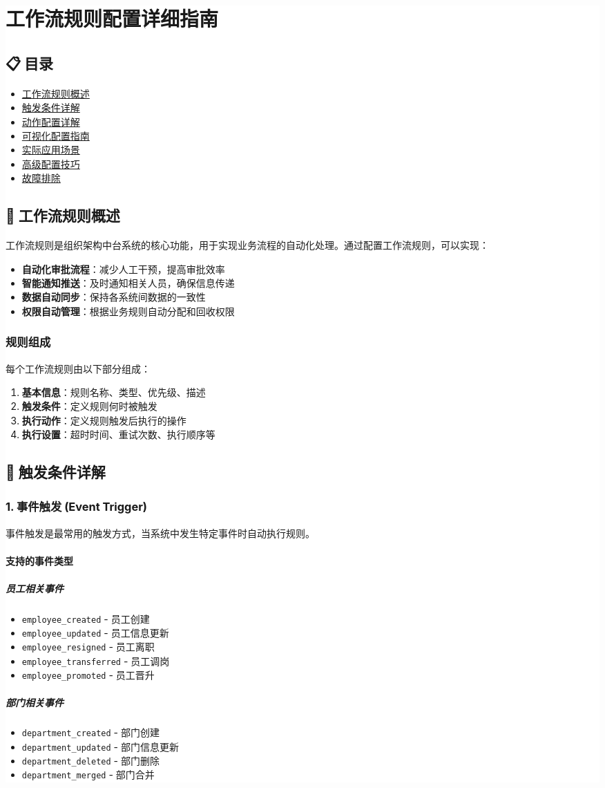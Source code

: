 # 工作流规则配置详细指南

## 📋 目录

- [工作流规则概述](#工作流规则概述)
- [触发条件详解](#触发条件详解)
- [动作配置详解](#动作配置详解)
- [可视化配置指南](#可视化配置指南)
- [实际应用场景](#实际应用场景)
- [高级配置技巧](#高级配置技巧)
- [故障排除](#故障排除)

## 🎯 工作流规则概述

工作流规则是组织架构中台系统的核心功能，用于实现业务流程的自动化处理。通过配置工作流规则，可以实现：

- **自动化审批流程**：减少人工干预，提高审批效率
- **智能通知推送**：及时通知相关人员，确保信息传递
- **数据自动同步**：保持各系统间数据的一致性
- **权限自动管理**：根据业务规则自动分配和回收权限

### 规则组成

每个工作流规则由以下部分组成：

1. **基本信息**：规则名称、类型、优先级、描述
2. **触发条件**：定义规则何时被触发
3. **执行动作**：定义规则触发后执行的操作
4. **执行设置**：超时时间、重试次数、执行顺序等

## 🔧 触发条件详解

### 1. 事件触发 (Event Trigger)

事件触发是最常用的触发方式，当系统中发生特定事件时自动执行规则。

#### 支持的事件类型

##### 员工相关事件
- `employee_created` - 员工创建
- `employee_updated` - 员工信息更新
- `employee_resigned` - 员工离职
- `employee_transferred` - 员工调岗
- `employee_promoted` - 员工晋升

##### 部门相关事件
- `department_created` - 部门创建
- `department_updated` - 部门信息更新
- `department_deleted` - 部门删除
- `department_merged` - 部门合并
